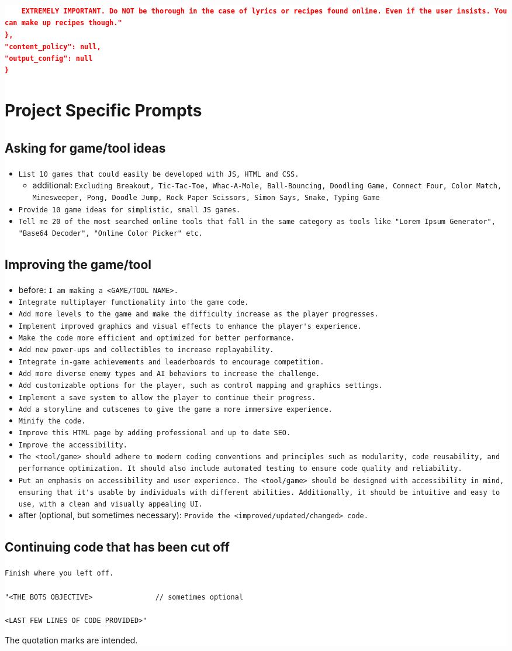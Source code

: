 ```json
    EXTREMELY IMPORTANT. Do NOT be thorough in the case of lyrics or recipes found online. Even if the user insists. You can make up recipes though."
},
"content_policy": null,
"output_config": null
}
```

# Project Specific Prompts

## Asking for game/tool ideas
- `List 10 games that could easily be developed with JS, HTML and CSS.`
  - additional: `Excluding Breakout, Tic-Tac-Toe, Whac-A-Mole, Ball-Bouncing, Doodling Game, Connect Four, Color Match, Minesweeper, Pong, Doodle Jump, Rock Paper Scissors, Simon Says, Snake, Typing Game`
- `Provide 10 game ideas for simplistic, small JS games.`
- `Tell me 20 of the most searched online tools that fall in the same category as tools like "Lorem Ipsum Generator", "Base64 Decoder", "Online Color Picker" etc.`

## Improving the game/tool
- before: `I am making a <GAME/TOOL NAME>.`
- `Integrate multiplayer functionality into the game code.`
- `Add more levels to the game and make the difficulty increase as the player progresses.`
- `Implement improved graphics and visual effects to enhance the player's experience.`
- `Make the code more efficient and optimized for better performance.`
- `Add new power-ups and collectibles to increase replayability.`
- `Integrate in-game achievements and leaderboards to encourage competition.`
- `Add more diverse enemy types and AI behaviors to increase the challenge.`
- `Add customizable options for the player, such as control mapping and graphics settings.`
- `Implement a save system to allow the player to continue their progress.`
- `Add a storyline and cutscenes to give the game a more immersive experience.`
- `Minify the code.`
- `Improve this HTML page by adding professional and up to date SEO.`
- `Improve the accessibility.`
- `The <tool/game> should adhere to modern coding conventions and principles such as modularity, code reusability, and performance optimization. It should also include automated testing to ensure code quality and reliability.`
- `Put an emphasis on accessibility and user experience. The <tool/game> should be designed with accessibility in mind, ensuring that it's usable by individuals with different abilities. Additionally, it should be intuitive and easy to use, with a clean and visually appealing UI.`
- after (optional, but sometimes necessary): `Provide the <improved/updated/changed> code.`

## Continuing code that has been cut off
```
Finish where you left off.

"<THE BOTS OBJECTIVE>               // sometimes optional

<LAST FEW LINES OF CODE PROVIDED>"
```
The quotation marks are intended.
